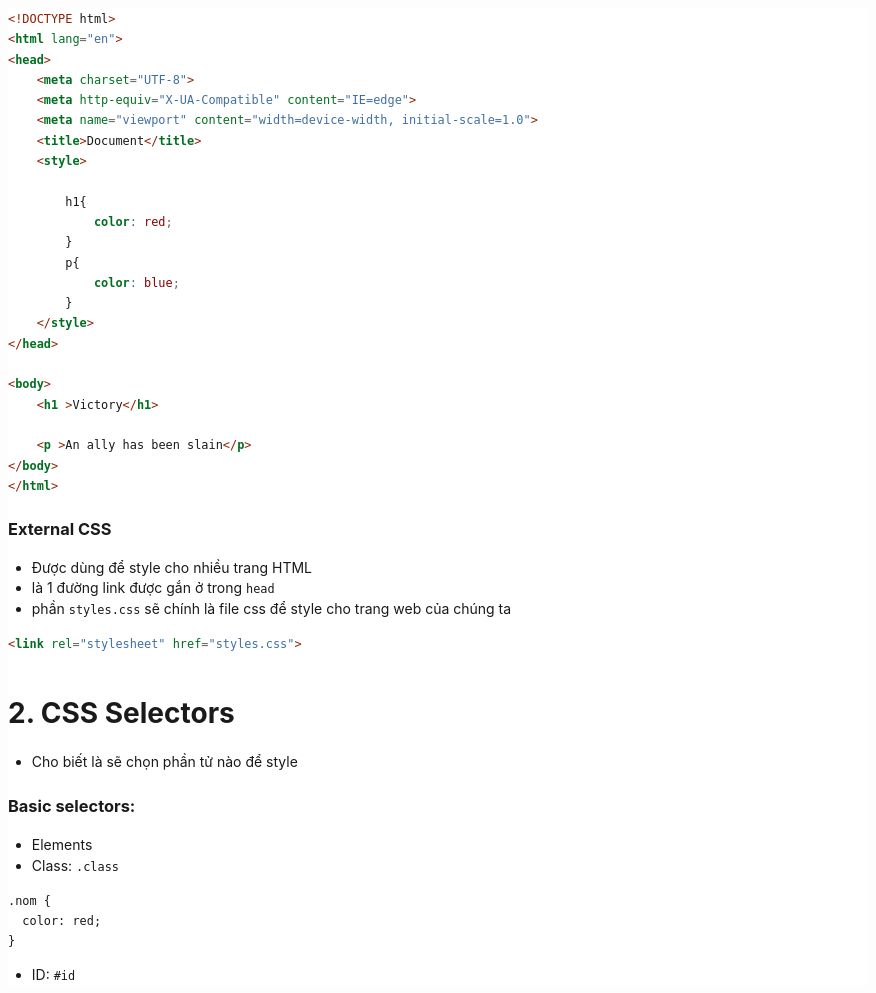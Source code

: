 ```html
<!DOCTYPE html>
<html lang="en">
<head>
    <meta charset="UTF-8">
    <meta http-equiv="X-UA-Compatible" content="IE=edge">
    <meta name="viewport" content="width=device-width, initial-scale=1.0">
    <title>Document</title>
    <style>

        h1{
            color: red;
        }
        p{
            color: blue;
        }
    </style>
</head>

<body>
    <h1 >Victory</h1>

    <p >An ally has been slain</p>
</body>
</html>
```

### External CSS

- Được dùng để style cho nhiều trang HTML
- là 1 đường link được gắn ở trong `head`
- phần `styles.css` sẽ chính là file css để style cho trang web của chúng ta

```html
<link rel="stylesheet" href="styles.css">
```

# 2. CSS Selectors

- Cho biết là sẽ chọn phần tử nào để style

### Basic selectors:

- Elements
- Class: `.class`

```html
.nom {
  color: red;
}
```

- ID: `#id`
